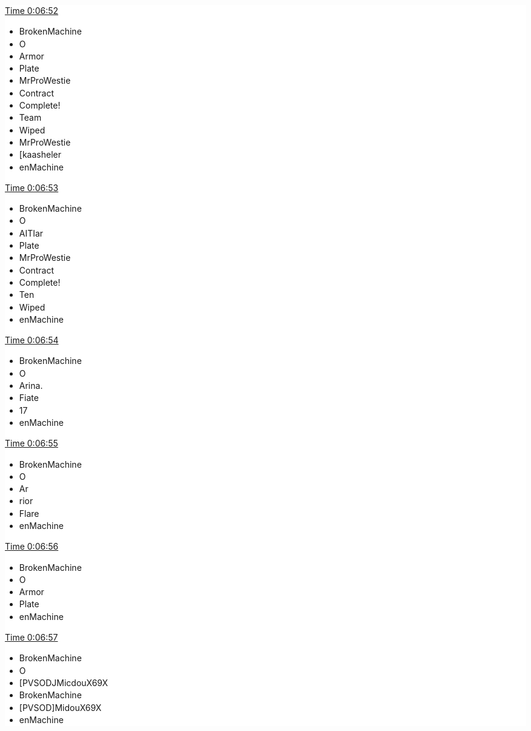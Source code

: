  [Time 0:06:52](https://youtu.be/rx5FzIjPCQc?t=407) 
- BrokenMachine 
- O 
- Armor 
- Plate 
- MrProWestie 
- Contract 
- Complete! 
- Team 
- Wiped 
- MrProWestie 
- [kaasheler 
- enMachine 

 [Time 0:06:53](https://youtu.be/rx5FzIjPCQc?t=408) 
- BrokenMachine 
- O 
- AITIar 
- Plate 
- MrProWestie 
- Contract 
- Complete! 
- Ten 
- Wiped 
- enMachine 

 [Time 0:06:54](https://youtu.be/rx5FzIjPCQc?t=409) 
- BrokenMachine 
- O 
- Arina. 
- Fiate 
- 17 
- enMachine 

 [Time 0:06:55](https://youtu.be/rx5FzIjPCQc?t=410) 
- BrokenMachine 
- O 
- Ar 
- rior 
- Flare 
- enMachine 

 [Time 0:06:56](https://youtu.be/rx5FzIjPCQc?t=411) 
- BrokenMachine 
- O 
- Armor 
- Plate 
- enMachine 

 [Time 0:06:57](https://youtu.be/rx5FzIjPCQc?t=412) 
- BrokenMachine 
- O 
- [PVSODJMicdouX69X 
- BrokenMachine 
- [PVSOD]MidouX69X 
- enMachine 
